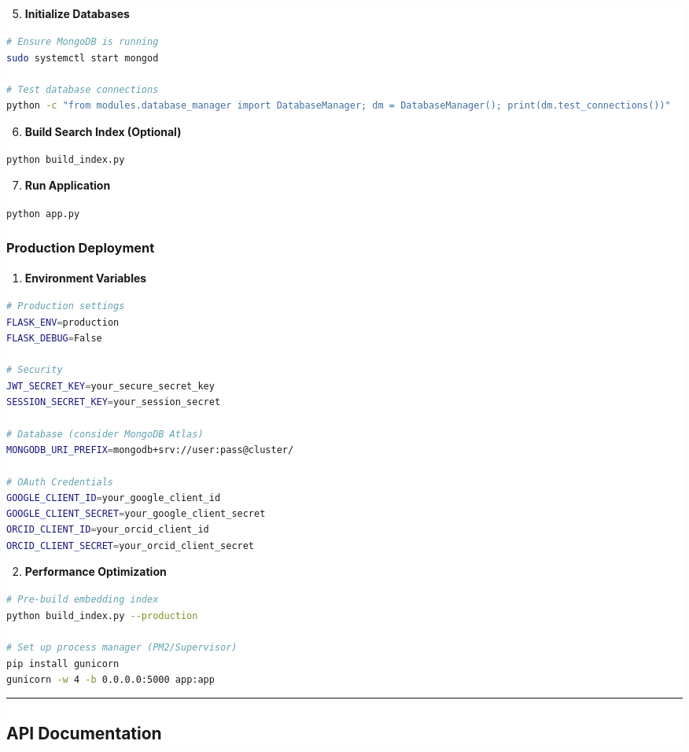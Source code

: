 5. **Initialize Databases**
```bash
# Ensure MongoDB is running
sudo systemctl start mongod

# Test database connections
python -c "from modules.database_manager import DatabaseManager; dm = DatabaseManager(); print(dm.test_connections())"
```

6. **Build Search Index (Optional)**
```bash
python build_index.py
```

7. **Run Application**
```bash
python app.py
```

### Production Deployment

1. **Environment Variables**
```bash
# Production settings
FLASK_ENV=production
FLASK_DEBUG=False

# Security
JWT_SECRET_KEY=your_secure_secret_key
SESSION_SECRET_KEY=your_session_secret

# Database (consider MongoDB Atlas)
MONGODB_URI_PREFIX=mongodb+srv://user:pass@cluster/

# OAuth Credentials
GOOGLE_CLIENT_ID=your_google_client_id
GOOGLE_CLIENT_SECRET=your_google_client_secret
ORCID_CLIENT_ID=your_orcid_client_id
ORCID_CLIENT_SECRET=your_orcid_client_secret
```

2. **Performance Optimization**
```bash
# Pre-build embedding index
python build_index.py --production

# Set up process manager (PM2/Supervisor)
pip install gunicorn
gunicorn -w 4 -b 0.0.0.0:5000 app:app
```

---

## API Documentation
